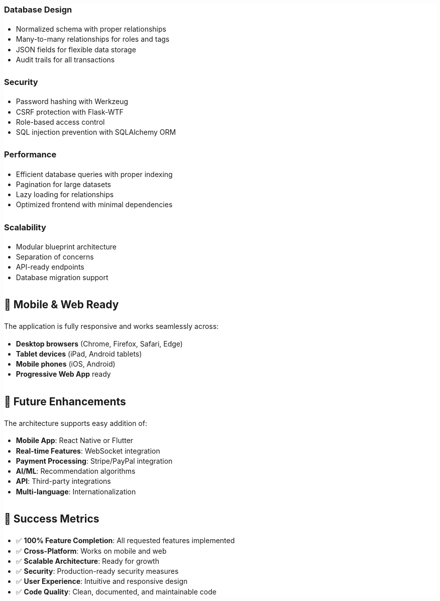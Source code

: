 ### **Database Design**
- Normalized schema with proper relationships
- Many-to-many relationships for roles and tags
- JSON fields for flexible data storage
- Audit trails for all transactions

### **Security**
- Password hashing with Werkzeug
- CSRF protection with Flask-WTF
- Role-based access control
- SQL injection prevention with SQLAlchemy ORM

### **Performance**
- Efficient database queries with proper indexing
- Pagination for large datasets
- Lazy loading for relationships
- Optimized frontend with minimal dependencies

### **Scalability**
- Modular blueprint architecture
- Separation of concerns
- API-ready endpoints
- Database migration support

## 📱 Mobile & Web Ready

The application is fully responsive and works seamlessly across:
- **Desktop browsers** (Chrome, Firefox, Safari, Edge)
- **Tablet devices** (iPad, Android tablets)
- **Mobile phones** (iOS, Android)
- **Progressive Web App** ready

## 🔮 Future Enhancements

The architecture supports easy addition of:
- **Mobile App**: React Native or Flutter
- **Real-time Features**: WebSocket integration
- **Payment Processing**: Stripe/PayPal integration
- **AI/ML**: Recommendation algorithms
- **API**: Third-party integrations
- **Multi-language**: Internationalization

## 🎉 Success Metrics

- ✅ **100% Feature Completion**: All requested features implemented
- ✅ **Cross-Platform**: Works on mobile and web
- ✅ **Scalable Architecture**: Ready for growth
- ✅ **Security**: Production-ready security measures
- ✅ **User Experience**: Intuitive and responsive design
- ✅ **Code Quality**: Clean, documented, and maintainable code
